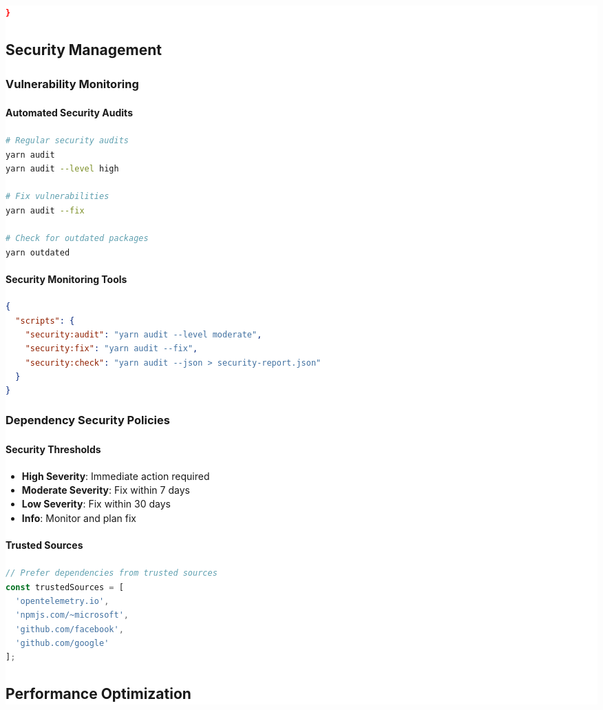 ```json
}
```

## Security Management

### Vulnerability Monitoring

#### Automated Security Audits
```bash
# Regular security audits
yarn audit
yarn audit --level high

# Fix vulnerabilities
yarn audit --fix

# Check for outdated packages
yarn outdated
```

#### Security Monitoring Tools
```json
{
  "scripts": {
    "security:audit": "yarn audit --level moderate",
    "security:fix": "yarn audit --fix",
    "security:check": "yarn audit --json > security-report.json"
  }
}
```

### Dependency Security Policies

#### Security Thresholds
- **High Severity**: Immediate action required
- **Moderate Severity**: Fix within 7 days
- **Low Severity**: Fix within 30 days
- **Info**: Monitor and plan fix

#### Trusted Sources
```typescript
// Prefer dependencies from trusted sources
const trustedSources = [
  'opentelemetry.io',
  'npmjs.com/~microsoft',
  'github.com/facebook',
  'github.com/google'
];
```

## Performance Optimization
